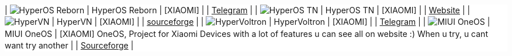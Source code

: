 | ![HyperOS Reborn](logo/android.png)                                                                                                                                                                                                                                                                                                                                                                                                   | HyperOS Reborn                                    | [XIAOMI]                                                                                                                                                                                                                                                                                                                                                                                        |                | [Telegram](https://t.me/reborn_dll)                                                                                                                                                                                       |
| ![HyperOS TN](logo/HyperOSReborn.jpg)                                                                                                                                                                                                                                                                                                                                                                                                 | HyperOS TN                                        | [XIAOMI]                                                                                                                                                                                                                                                                                                                                                                                        |                | [Website](https://miuitn.vercel.app/HyperTN/)                                                                                                                                                                             |
| ![HyperVN](logo/MIUIVN.webp)                                                                                                                                                                                                                                                                                                                                                                                                          | HyperVN                                           | [XIAOMI]                                                                                                                                                                                                                                                                                                                                                                                        |                | [sourceforge](https://sourceforge.net/projects/miuivn/files/fuxi/HyperVN/)                                                                                                                                                |
| ![HyperVoltron](logo/HyperVoltron.jpg)                                                                                                                                                                                                                                                                                                                                                                                                | HyperVoltron                                      | [XIAOMI]                                                                                                                                                                                                                                                                                                                                                                                        |                | [Telegram](https://t.me/s/HyperVoltronUpdates)                                                                                                                                                                            |
| ![MIUI OneOS](logo/OneOS.webp)                                                                                                                                                                                                                                                                                                                                                                                                        | MIUI OneOS                                        | [XIAOMI] OneOS, Project for Xiaomi Devices with a lot of features u can see all on website :) When u try, u cant want try another                                                                                                                                                                                                                                                               |                | [Sourceforge](https://sourceforge.net/projects/one-os/)                                                                                                                                                                   |
